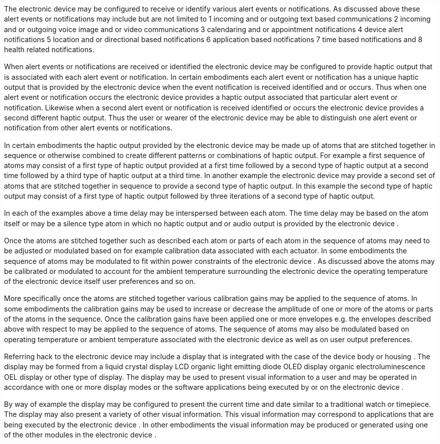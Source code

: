 The electronic device may be configured to receive or identify various alert events or notifications. As discussed above these alert events or notifications may include but are not limited to 1 incoming and or outgoing text based communications 2 incoming and or outgoing voice image and or video communications 3 calendaring and or appointment notifications 4 device alert notifications 5 location and or directional based notifications 6 application based notifications 7 time based notifications and 8 health related notifications.

When alert events or notifications are received or identified the electronic device may be configured to provide haptic output that is associated with each alert event or notification. In certain embodiments each alert event or notification has a unique haptic output that is provided by the electronic device when the event notification is received identified and or occurs. Thus when one alert event or notification occurs the electronic device provides a haptic output associated that particular alert event or notification. Likewise when a second alert event or notification is received identified or occurs the electronic device provides a second different haptic output. Thus the user or wearer of the electronic device may be able to distinguish one alert event or notification from other alert events or notifications.

In certain embodiments the haptic output provided by the electronic device may be made up of atoms that are stitched together in sequence or otherwise combined to create different patterns or combinations of haptic output. For example a first sequence of atoms may consist of a first type of haptic output provided at a first time followed by a second type of haptic output at a second time followed by a third type of haptic output at a third time. In another example the electronic device may provide a second set of atoms that are stitched together in sequence to provide a second type of haptic output. In this example the second type of haptic output may consist of a first type of haptic output followed by three iterations of a second type of haptic output.

In each of the examples above a time delay may be interspersed between each atom. The time delay may be based on the atom itself or may be a silence type atom in which no haptic output and or audio output is provided by the electronic device .

Once the atoms are stitched together such as described each atom or parts of each atom in the sequence of atoms may need to be adjusted or modulated based on for example calibration data associated with each actuator. In some embodiments the sequence of atoms may be modulated to fit within power constraints of the electronic device . As discussed above the atoms may be calibrated or modulated to account for the ambient temperature surrounding the electronic device the operating temperature of the electronic device itself user preferences and so on.

More specifically once the atoms are stitched together various calibration gains may be applied to the sequence of atoms. In some embodiments the calibration gains may be used to increase or decrease the amplitude of one or more of the atoms or parts of the atoms in the sequence. Once the calibration gains have been applied one or more envelopes e.g. the envelopes described above with respect to may be applied to the sequence of atoms. The sequence of atoms may also be modulated based on operating temperature or ambient temperature associated with the electronic device as well as on user output preferences.

Referring hack to the electronic device may include a display that is integrated with the case of the device body or housing . The display may be formed from a liquid crystal display LCD organic light emitting diode OLED display organic electroluminescence OEL display or other type of display. The display may be used to present visual information to a user and may be operated in accordance with one or more display modes or the software applications being executed by or on the electronic device .

By way of example the display may be configured to present the current time and date similar to a traditional watch or timepiece. The display may also present a variety of other visual information. This visual information may correspond to applications that are being executed by the electronic device . In other embodiments the visual information may be produced or generated using one of the other modules in the electronic device .
